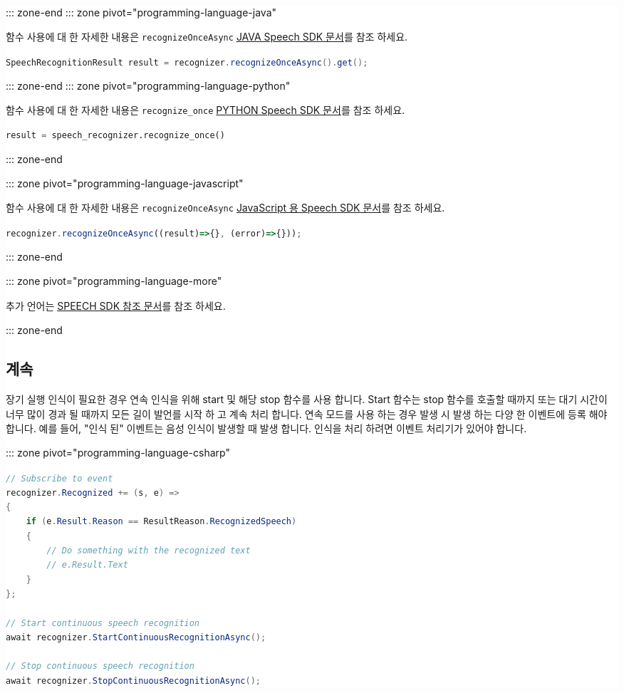 ::: zone-end
::: zone pivot="programming-language-java"

함수 사용에 대 한 자세한 내용은 `recognizeOnceAsync` [JAVA Speech SDK 문서](https://docs.microsoft.com/java/api/com.microsoft.cognitiveservices.speech.SpeechRecognizer.recognizeOnceAsync?view=azure-java-stable)를 참조 하세요.

```java
SpeechRecognitionResult result = recognizer.recognizeOnceAsync().get();
```

::: zone-end
::: zone pivot="programming-language-python"

함수 사용에 대 한 자세한 내용은 `recognize_once` [PYTHON Speech SDK 문서](https://docs.microsoft.com/python/api/azure-cognitiveservices-speech/azure.cognitiveservices.speech.speechrecognizer?view=azure-python#recognize-once------azure-cognitiveservices-speech-speechrecognitionresult)를 참조 하세요.

```python
result = speech_recognizer.recognize_once()
```

::: zone-end

::: zone pivot="programming-language-javascript"

함수 사용에 대 한 자세한 내용은 `recognizeOnceAsync` [JavaScript 용 Speech SDK 문서](https://docs.microsoft.com/javascript/api/microsoft-cognitiveservices-speech-sdk/speechrecognizer?view=azure-node-latest#recognizeonceasync--e--speechrecognitionresult-----void---e--string-----void-)를 참조 하세요.

```JavaScript
recognizer.recognizeOnceAsync((result)=>{}, (error)=>{}));
```

::: zone-end

::: zone pivot="programming-language-more"

추가 언어는 [SPEECH SDK 참조 문서](speech-to-text.md#speech-sdk-reference-docs)를 참조 하세요.

::: zone-end

## <a name="continuous"></a>계속

장기 실행 인식이 필요한 경우 연속 인식을 위해 start 및 해당 stop 함수를 사용 합니다. Start 함수는 stop 함수를 호출할 때까지 또는 대기 시간이 너무 많이 경과 될 때까지 모든 길이 발언를 시작 하 고 계속 처리 합니다. 연속 모드를 사용 하는 경우 발생 시 발생 하는 다양 한 이벤트에 등록 해야 합니다. 예를 들어, "인식 된" 이벤트는 음성 인식이 발생할 때 발생 합니다. 인식을 처리 하려면 이벤트 처리기가 있어야 합니다.

::: zone pivot="programming-language-csharp"

```csharp
// Subscribe to event
recognizer.Recognized += (s, e) => 
{
    if (e.Result.Reason == ResultReason.RecognizedSpeech)
    {
        // Do something with the recognized text
        // e.Result.Text
    }
};

// Start continuous speech recognition
await recognizer.StartContinuousRecognitionAsync();

// Stop continuous speech recognition
await recognizer.StopContinuousRecognitionAsync();
```
